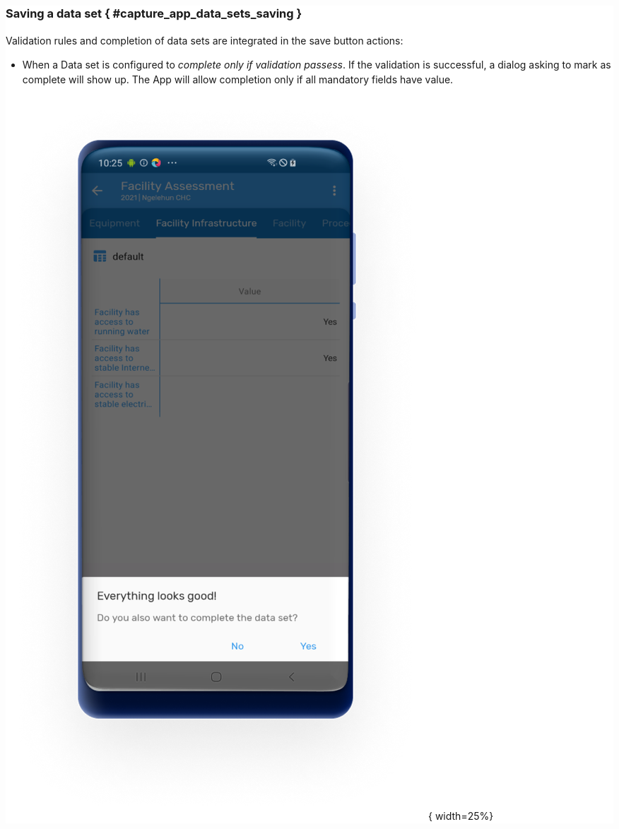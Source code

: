 ### Saving a data set { #capture_app_data_sets_saving }

Validation rules and completion of data sets are integrated in the save button actions:

- When a Data set is configured to *complete only if validation passess*. If the validation is successful, a dialog asking to mark as complete will show up. The App will allow completion only if all mandatory fields have value.

![](resources/images/capture-app-image131.png){ width=25%}
  